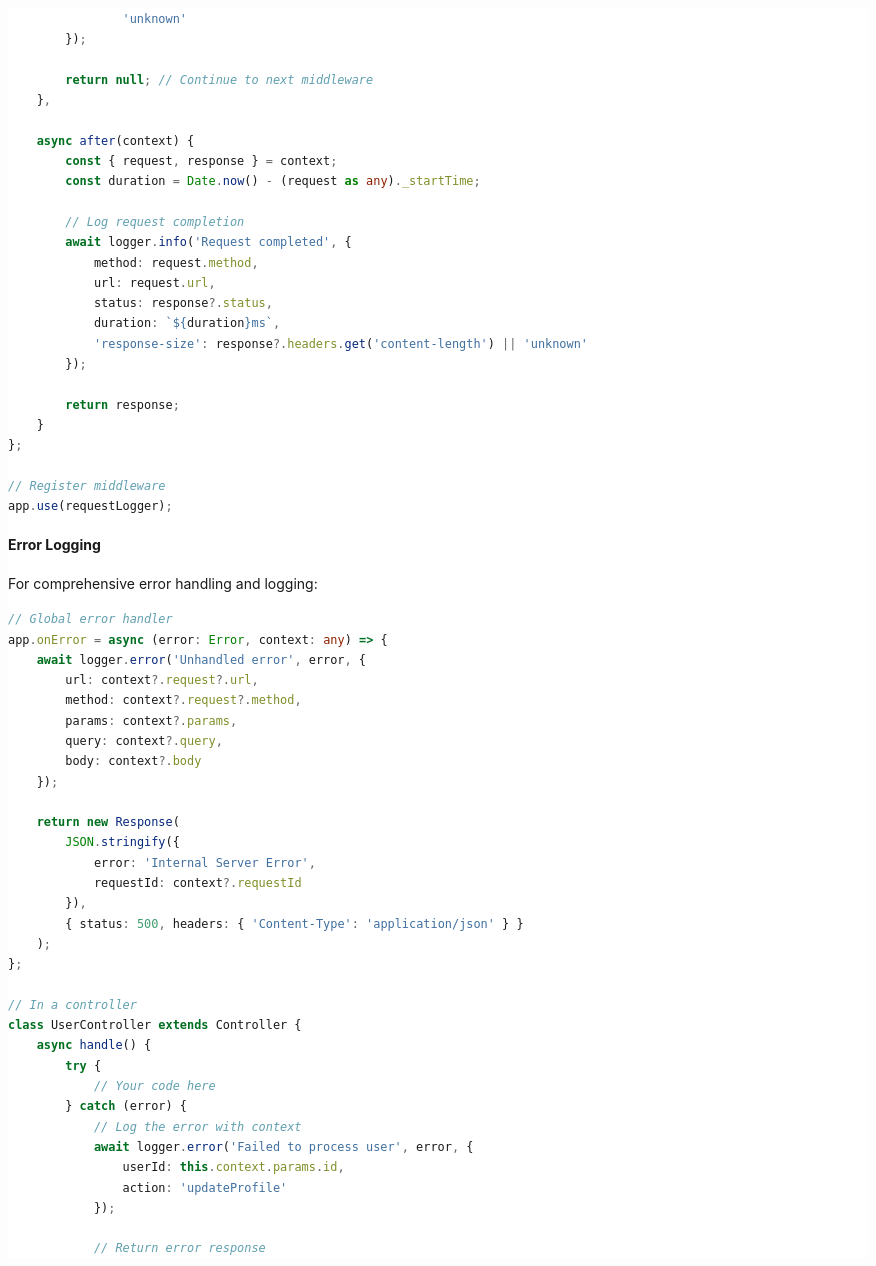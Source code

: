 ```typescript
                'unknown'
        });
        
        return null; // Continue to next middleware
    },
    
    async after(context) {
        const { request, response } = context;
        const duration = Date.now() - (request as any)._startTime;
        
        // Log request completion
        await logger.info('Request completed', {
            method: request.method,
            url: request.url,
            status: response?.status,
            duration: `${duration}ms`,
            'response-size': response?.headers.get('content-length') || 'unknown'
        });
        
        return response;
    }
};

// Register middleware
app.use(requestLogger);
```

#### Error Logging

For comprehensive error handling and logging:

```typescript
// Global error handler
app.onError = async (error: Error, context: any) => {
    await logger.error('Unhandled error', error, {
        url: context?.request?.url,
        method: context?.request?.method,
        params: context?.params,
        query: context?.query,
        body: context?.body
    });
    
    return new Response(
        JSON.stringify({ 
            error: 'Internal Server Error',
            requestId: context?.requestId 
        }), 
        { status: 500, headers: { 'Content-Type': 'application/json' } }
    );
};

// In a controller
class UserController extends Controller {
    async handle() {
        try {
            // Your code here
        } catch (error) {
            // Log the error with context
            await logger.error('Failed to process user', error, {
                userId: this.context.params.id,
                action: 'updateProfile'
            });
            
            // Return error response
```